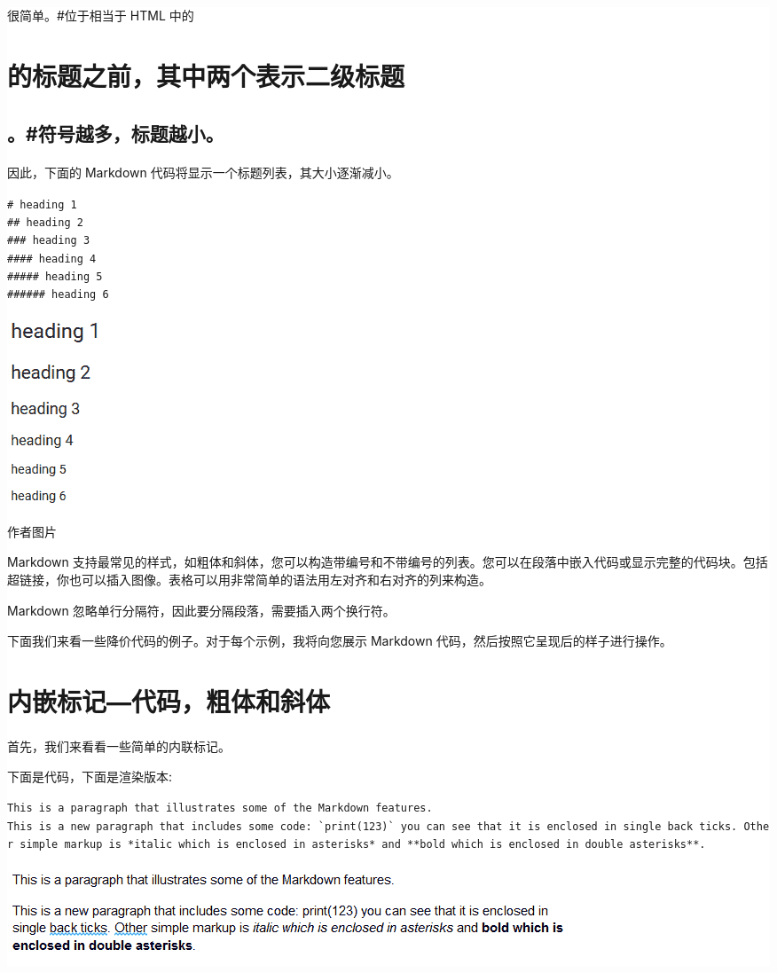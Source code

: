 很简单。#位于相当于 HTML 中的

# 的标题之前，其中两个表示二级标题

## 。#符号越多，标题越小。

因此，下面的 Markdown 代码将显示一个标题列表，其大小逐渐减小。

```
# heading 1
## heading 2
### heading 3
#### heading 4
##### heading 5
###### heading 6
```

![](img/30e99472ce0c1eab88a502c14f462b52.png)

作者图片

Markdown 支持最常见的样式，如粗体和斜体，您可以构造带编号和不带编号的列表。您可以在段落中嵌入代码或显示完整的代码块。包括超链接，你也可以插入图像。表格可以用非常简单的语法用左对齐和右对齐的列来构造。

Markdown 忽略单行分隔符，因此要分隔段落，需要插入两个换行符。

下面我们来看一些降价代码的例子。对于每个示例，我将向您展示 Markdown 代码，然后按照它呈现后的样子进行操作。

# 内嵌标记—代码，粗体和斜体

首先，我们来看看一些简单的内联标记。

下面是代码，下面是渲染版本:

```
This is a paragraph that illustrates some of the Markdown features.
This is a new paragraph that includes some code: `print(123)` you can see that it is enclosed in single back ticks. Other simple markup is *italic which is enclosed in asterisks* and **bold which is enclosed in double asterisks**.
```

![](img/b8164848a7dda326d8a90c2fee787968.png)

